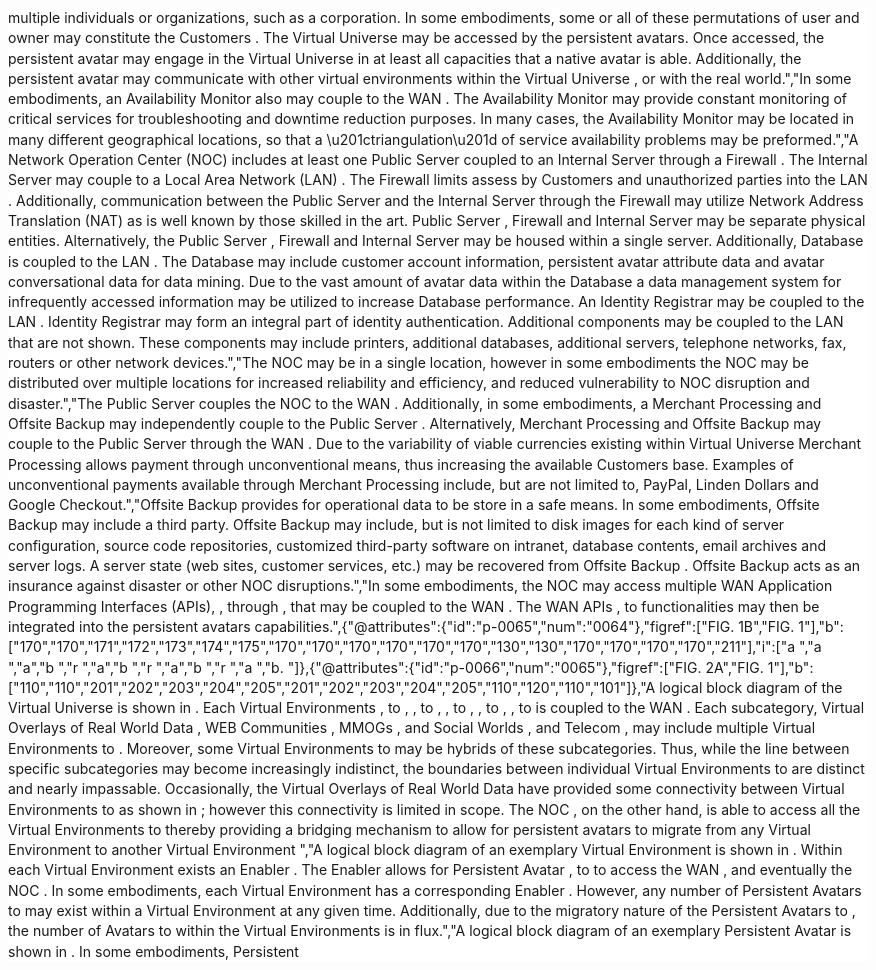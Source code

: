 multiple individuals or organizations, such as a corporation. In some embodiments, some or all of these permutations of user and owner may constitute the Customers . The Virtual Universe  may be accessed by the persistent avatars. Once accessed, the persistent avatar may engage in the Virtual Universe  in at least all capacities that a native avatar is able. Additionally, the persistent avatar may communicate with other virtual environments within the Virtual Universe , or with the real world.","In some embodiments, an Availability Monitor  also may couple to the WAN . The Availability Monitor  may provide constant monitoring of critical services for troubleshooting and downtime reduction purposes. In many cases, the Availability Monitor  may be located in many different geographical locations, so that a \u201ctriangulation\u201d of service availability problems may be preformed.","A Network Operation Center (NOC)  includes at least one Public Server  coupled to an Internal Server  through a Firewall . The Internal Server  may couple to a Local Area Network (LAN) . The Firewall  limits assess by Customers  and unauthorized parties into the LAN . Additionally, communication between the Public Server  and the Internal Server  through the Firewall  may utilize Network Address Translation (NAT) as is well known by those skilled in the art. Public Server , Firewall  and Internal Server  may be separate physical entities. Alternatively, the Public Server , Firewall  and Internal Server  may be housed within a single server. Additionally, Database  is coupled to the LAN . The Database  may include customer account information, persistent avatar attribute data and avatar conversational data for data mining. Due to the vast amount of avatar data within the Database  a data management system for infrequently accessed information may be utilized to increase Database  performance. An Identity Registrar  may be coupled to the LAN . Identity Registrar  may form an integral part of identity authentication. Additional components may be coupled to the LAN  that are not shown. These components may include printers, additional databases, additional servers, telephone networks, fax, routers or other network devices.","The NOC  may be in a single location, however in some embodiments the NOC  may be distributed over multiple locations for increased reliability and efficiency, and reduced vulnerability to NOC  disruption and disaster.","The Public Server  couples the NOC  to the WAN . Additionally, in some embodiments, a Merchant Processing  and Offsite Backup  may independently couple to the Public Server . Alternatively, Merchant Processing  and Offsite Backup  may couple to the Public Server  through the WAN . Due to the variability of viable currencies existing within Virtual Universe  Merchant Processing  allows payment through unconventional means, thus increasing the available Customers  base. Examples of unconventional payments available through Merchant Processing  include, but are not limited to, PayPal, Linden Dollars and Google Checkout.","Offsite Backup  provides for operational data to be store in a safe means. In some embodiments, Offsite Backup  may include a third party. Offsite Backup  may include, but is not limited to disk images for each kind of server configuration, source code repositories, customized third-party software on intranet, database contents, email archives and server logs. A server state (web sites, customer services, etc.) may be recovered from Offsite Backup . Offsite Backup  acts as an insurance against disaster or other NOC  disruptions.","In some embodiments, the NOC  may access multiple WAN Application Programming Interfaces (APIs), , through , that may be coupled to the WAN . The WAN APIs , to functionalities may then be integrated into the persistent avatars capabilities.",{"@attributes":{"id":"p-0065","num":"0064"},"figref":["FIG. 1B","FIG. 1"],"b":["170","170","171","172","173","174","175","170","170","170","170","170","170","130","130","170","170","170","170","211"],"i":["a ","a ","a","b ","r ","a","b ","r ","a","b ","r ","a ","b. "]},{"@attributes":{"id":"p-0066","num":"0065"},"figref":["FIG. 2A","FIG. 1"],"b":["110","110","201","202","203","204","205","201","202","203","204","205","110","120","110","101"]},"A logical block diagram of the Virtual Universe  is shown in . Each Virtual Environments , to , , to , , to , , to , , to is coupled to the WAN . Each subcategory, Virtual Overlays of Real World Data , WEB Communities , MMOGs , and Social Worlds , and Telecom , may include multiple Virtual Environments to . Moreover, some Virtual Environments to may be hybrids of these subcategories. Thus, while the line between specific subcategories may become increasingly indistinct, the boundaries between individual Virtual Environments to are distinct and nearly impassable. Occasionally, the Virtual Overlays of Real World Data  have provided some connectivity between Virtual Environments to as shown in ; however this connectivity is limited in scope. The NOC , on the other hand, is able to access all the Virtual Environments to thereby providing a bridging mechanism to allow for persistent avatars to migrate from any Virtual Environment to another Virtual Environment ","A logical block diagram of an exemplary Virtual Environment is shown in . Within each Virtual Environment exists an Enabler . The Enabler  allows for Persistent Avatar , to to access the WAN , and eventually the NOC . In some embodiments, each Virtual Environment has a corresponding Enabler . However, any number of Persistent Avatars to may exist within a Virtual Environment at any given time. Additionally, due to the migratory nature of the Persistent Avatars to , the number of Avatars to within the Virtual Environments is in flux.","A logical block diagram of an exemplary Persistent Avatar is shown in . In some embodiments, Persistent